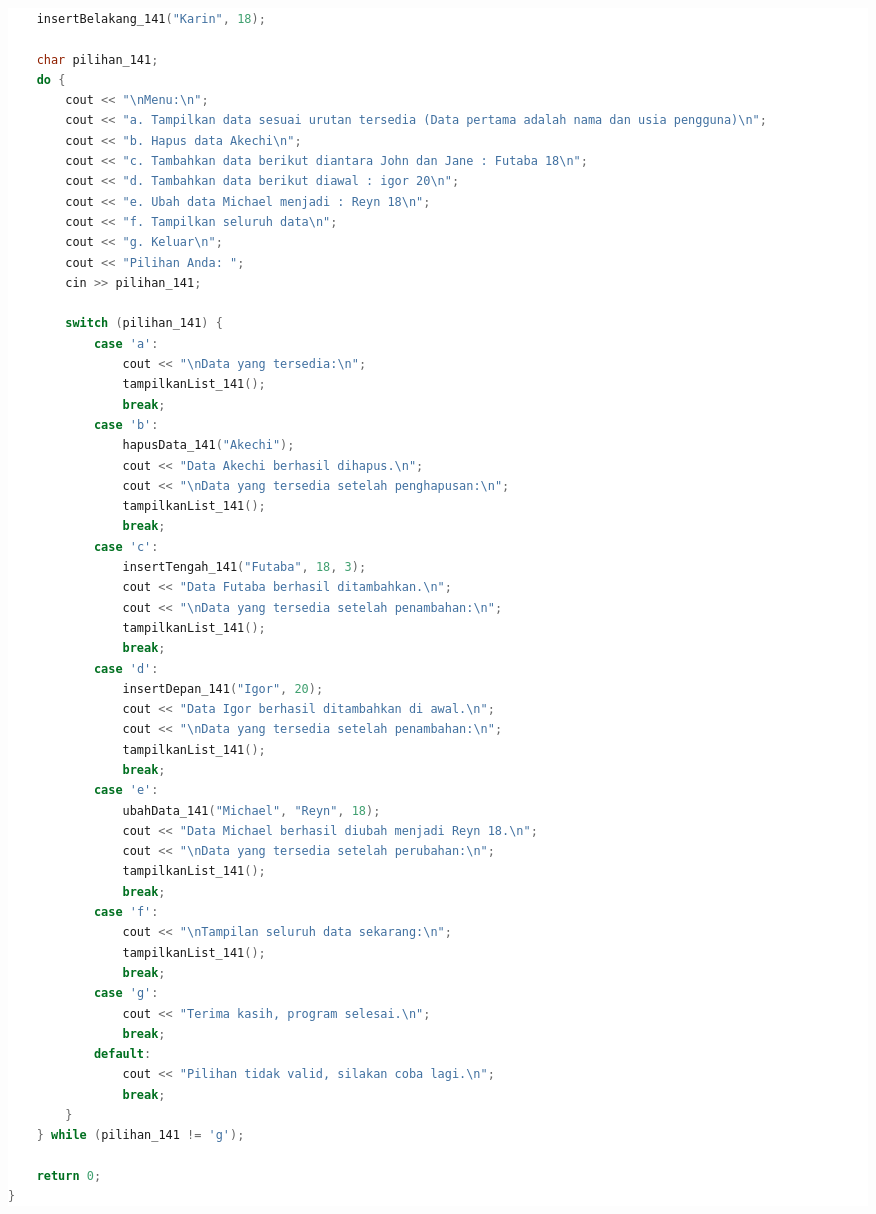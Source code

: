 ```C++
    insertBelakang_141("Karin", 18);

    char pilihan_141;
    do {
        cout << "\nMenu:\n";
        cout << "a. Tampilkan data sesuai urutan tersedia (Data pertama adalah nama dan usia pengguna)\n";
        cout << "b. Hapus data Akechi\n";
        cout << "c. Tambahkan data berikut diantara John dan Jane : Futaba 18\n";
        cout << "d. Tambahkan data berikut diawal : igor 20\n";
        cout << "e. Ubah data Michael menjadi : Reyn 18\n";
        cout << "f. Tampilkan seluruh data\n";
        cout << "g. Keluar\n";
        cout << "Pilihan Anda: ";
        cin >> pilihan_141;

        switch (pilihan_141) {
            case 'a':
                cout << "\nData yang tersedia:\n";
                tampilkanList_141();
                break;
            case 'b':
                hapusData_141("Akechi");
                cout << "Data Akechi berhasil dihapus.\n";
                cout << "\nData yang tersedia setelah penghapusan:\n";
                tampilkanList_141();
                break;
            case 'c':
                insertTengah_141("Futaba", 18, 3); 
                cout << "Data Futaba berhasil ditambahkan.\n";
                cout << "\nData yang tersedia setelah penambahan:\n";
                tampilkanList_141();
                break;
            case 'd':
                insertDepan_141("Igor", 20);
                cout << "Data Igor berhasil ditambahkan di awal.\n";
                cout << "\nData yang tersedia setelah penambahan:\n";
                tampilkanList_141();
                break;
            case 'e':
                ubahData_141("Michael", "Reyn", 18);
                cout << "Data Michael berhasil diubah menjadi Reyn 18.\n";
                cout << "\nData yang tersedia setelah perubahan:\n";
                tampilkanList_141();
                break;
            case 'f':
                cout << "\nTampilan seluruh data sekarang:\n";
                tampilkanList_141();
                break;
            case 'g':
                cout << "Terima kasih, program selesai.\n";
                break;
            default:
                cout << "Pilihan tidak valid, silakan coba lagi.\n";
                break;
        }
    } while (pilihan_141 != 'g');

    return 0;
}


```